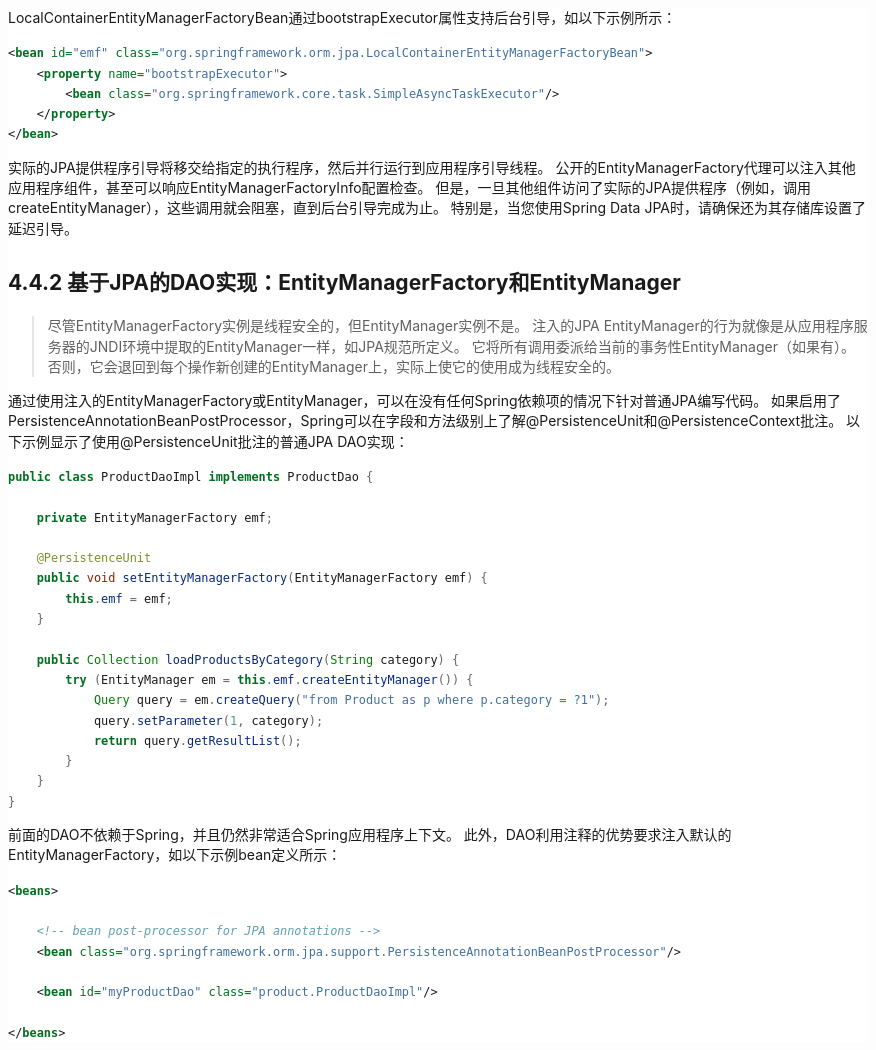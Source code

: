 LocalContainerEntityManagerFactoryBean通过bootstrapExecutor属性支持后台引导，如以下示例所示：

~~~xml
<bean id="emf" class="org.springframework.orm.jpa.LocalContainerEntityManagerFactoryBean">
    <property name="bootstrapExecutor">
        <bean class="org.springframework.core.task.SimpleAsyncTaskExecutor"/>
    </property>
</bean>
~~~

实际的JPA提供程序引导将移交给指定的执行程序，然后并行运行到应用程序引导线程。 公开的EntityManagerFactory代理可以注入其他应用程序组件，甚至可以响应EntityManagerFactoryInfo配置检查。 但是，一旦其他组件访问了实际的JPA提供程序（例如，调用createEntityManager），这些调用就会阻塞，直到后台引导完成为止。 特别是，当您使用Spring Data JPA时，请确保还为其存储库设置了延迟引导。

## 4.4.2 基于JPA的DAO实现：EntityManagerFactory和EntityManager

>尽管EntityManagerFactory实例是线程安全的，但EntityManager实例不是。 注入的JPA EntityManager的行为就像是从应用程序服务器的JNDI环境中提取的EntityManager一样，如JPA规范所定义。 它将所有调用委派给当前的事务性EntityManager（如果有）。 否则，它会退回到每个操作新创建的EntityManager上，实际上使它的使用成为线程安全的。

通过使用注入的EntityManagerFactory或EntityManager，可以在没有任何Spring依赖项的情况下针对普通JPA编写代码。 如果启用了PersistenceAnnotationBeanPostProcessor，Spring可以在字段和方法级别上了解@PersistenceUnit和@PersistenceContext批注。 以下示例显示了使用@PersistenceUnit批注的普通JPA DAO实现：

~~~java
public class ProductDaoImpl implements ProductDao {

    private EntityManagerFactory emf;

    @PersistenceUnit
    public void setEntityManagerFactory(EntityManagerFactory emf) {
        this.emf = emf;
    }

    public Collection loadProductsByCategory(String category) {
        try (EntityManager em = this.emf.createEntityManager()) {
            Query query = em.createQuery("from Product as p where p.category = ?1");
            query.setParameter(1, category);
            return query.getResultList();
        }
    }
}
~~~

前面的DAO不依赖于Spring，并且仍然非常适合Spring应用程序上下文。 此外，DAO利用注释的优势要求注入默认的EntityManagerFactory，如以下示例bean定义所示：

~~~xml
<beans>

    <!-- bean post-processor for JPA annotations -->
    <bean class="org.springframework.orm.jpa.support.PersistenceAnnotationBeanPostProcessor"/>

    <bean id="myProductDao" class="product.ProductDaoImpl"/>

</beans>
~~~
